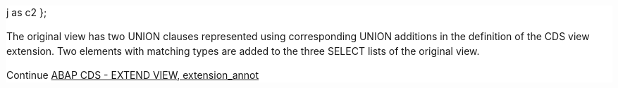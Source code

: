 j as c2
};    

The original view has two UNION clauses represented using corresponding UNION additions in the definition of the CDS view extension. Two elements with matching types are added to the three SELECT lists of the original view.

Continue
[ABAP CDS - EXTEND VIEW, extension\_annot](javascript:call_link\('abencds_f1_extend_view_annotations.htm'\))